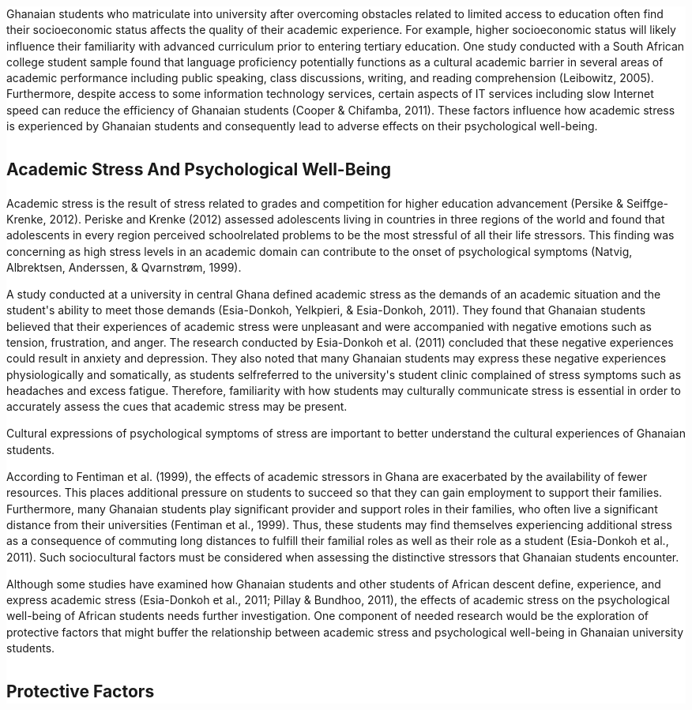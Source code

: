 Ghanaian students who matriculate into university after overcoming obstacles related to limited access to education often find their socioeconomic status affects the quality of their academic experience. For example, higher socioeconomic status will likely influence their familiarity with advanced curriculum prior to entering tertiary education. One study conducted with a South African college student sample found that language proficiency potentially functions as a cultural academic barrier in several areas of academic performance including public speaking, class discussions, writing, and reading comprehension (Leibowitz, 2005). Furthermore, despite access to some information technology services, certain aspects of IT services including slow Internet speed can reduce the efficiency of Ghanaian students (Cooper & Chifamba, 2011). These factors influence how academic stress is experienced by Ghanaian students and consequently lead to adverse effects on their psychological well-being.

## Academic Stress And Psychological Well-Being

Academic stress is the result of stress related to grades and competition for higher education advancement (Persike & Seiffge-Krenke, 2012). Periske and Krenke (2012) assessed adolescents living in countries in three regions of the world and found that adolescents in every region perceived schoolrelated problems to be the most stressful of all their life stressors. This finding was concerning as high stress levels in an academic domain can contribute to the onset of psychological symptoms (Natvig, Albrektsen, Anderssen, & Qvarnstrøm, 1999).

A study conducted at a university in central Ghana defined academic stress as the demands of an academic situation and the student's ability to meet those demands (Esia-Donkoh, Yelkpieri, & Esia-Donkoh, 2011). They found that Ghanaian students believed that their experiences of academic stress were unpleasant and were accompanied with negative emotions such as tension, frustration, and anger. The research conducted by Esia-Donkoh et al. (2011) concluded that these negative experiences could result in anxiety and depression. They also noted that many Ghanaian students may express these negative experiences physiologically and somatically, as students selfreferred to the university's student clinic complained of stress symptoms such as headaches and excess fatigue. Therefore, familiarity with how students may culturally communicate stress is essential in order to accurately assess the cues that academic stress may be present.

Cultural expressions of psychological symptoms of stress are important to better understand the cultural experiences of Ghanaian students. 

According to Fentiman et al. (1999), the effects of academic stressors in Ghana are exacerbated by the availability of fewer resources. This places additional pressure on students to succeed so that they can gain employment to support their families. Furthermore, many Ghanaian students play significant provider and support roles in their families, who often live a significant distance from their universities (Fentiman et al., 1999). Thus, these students may find themselves experiencing additional stress as a consequence of commuting long distances to fulfill their familial roles as well as their role as a student (Esia-Donkoh et al., 2011). Such sociocultural factors must be considered when assessing the distinctive stressors that Ghanaian students encounter.

Although some studies have examined how Ghanaian students and other students of African descent define, experience, and express academic stress (Esia-Donkoh et al., 2011; Pillay & Bundhoo, 2011), the effects of academic stress on the psychological well-being of African students needs further investigation. One component of needed research would be the exploration of protective factors that might buffer the relationship between academic stress and psychological well-being in Ghanaian university students.

## Protective Factors
